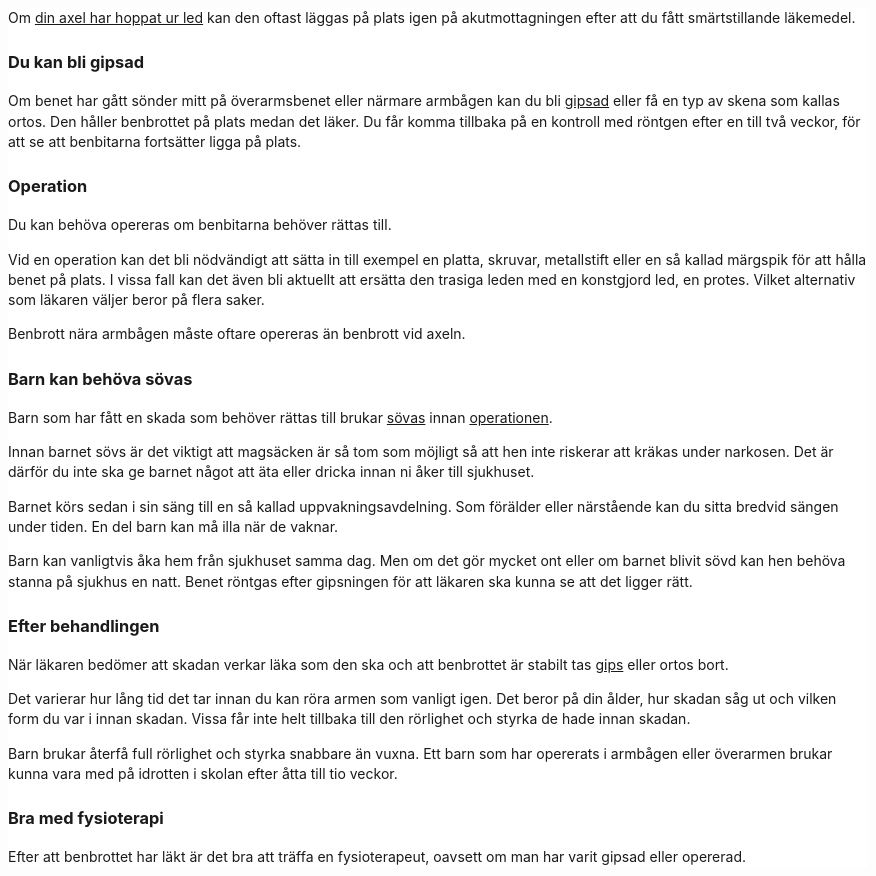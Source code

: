 Om [din axel har hoppat ur led](https://www.1177.se/olyckor--skador/skador-pa-armar-och-ben/axeln-ur-led/) kan den oftast läggas på plats igen på akutmottagningen efter att du fått smärtstillande läkemedel.

### Du kan bli gipsad

Om benet har gått sönder mitt på överarmsbenet eller närmare armbågen kan du bli [gipsad](https://www.1177.se/behandling--hjalpmedel/fler-behandlingar/att-bli-gipsad/) eller få en typ av skena som kallas ortos. Den håller benbrottet på plats medan det läker. Du får komma tillbaka på en kontroll med röntgen efter en till två veckor, för att se att benbitarna fortsätter ligga på plats.

### Operation

Du kan behöva opereras om benbitarna behöver rättas till.

Vid en operation kan det bli nödvändigt att sätta in till exempel en platta, skruvar, metallstift eller en så kallad märgspik för att hålla benet på plats. I vissa fall kan det även bli aktuellt att ersätta den trasiga leden med en konstgjord led, en protes. Vilket alternativ som läkaren väljer beror på flera saker.  
  
Benbrott nära armbågen måste oftare opereras än benbrott vid axeln.

### Barn kan behöva sövas

Barn som har fått en skada som behöver rättas till brukar [sövas](https://www.1177.se/behandling--hjalpmedel/operationer/fore-och-efter-operation/narkos/) innan [operationen](https://www.1177.se/behandling--hjalpmedel/operationer/fore-och-efter-operation/nar-barn-ska-opereras/).

Innan barnet sövs är det viktigt att magsäcken är så tom som möjligt så att hen inte riskerar att kräkas under narkosen. Det är därför du inte ska ge barnet något att äta eller dricka innan ni åker till sjukhuset.

Barnet körs sedan i sin säng till en så kallad uppvakningsavdelning. Som förälder eller närstående kan du sitta bredvid sängen under tiden. En del barn kan må illa när de vaknar.

Barn kan vanligtvis åka hem från sjukhuset samma dag. Men om det gör mycket ont eller om barnet blivit sövd kan hen behöva stanna på sjukhus en natt. Benet röntgas efter gipsningen för att läkaren ska kunna se att det ligger rätt.

### Efter behandlingen

När läkaren bedömer att skadan verkar läka som den ska och att benbrottet är stabilt tas [gips](https://www.1177.se/behandling--hjalpmedel/fler-behandlingar/att-bli-gipsad/) eller ortos bort.

Det varierar hur lång tid det tar innan du kan röra armen som vanligt igen. Det beror på din ålder, hur skadan såg ut och vilken form du var i innan skadan. Vissa får inte helt tillbaka till den rörlighet och styrka de hade innan skadan.

Barn brukar återfå full rörlighet och styrka snabbare än vuxna. Ett barn som har opererats i armbågen eller överarmen brukar kunna vara med på idrotten i skolan efter åtta till tio veckor.

### Bra med fysioterapi

Efter att benbrottet har läkt är det bra att träffa en fysioterapeut, oavsett om man har varit gipsad eller opererad.
